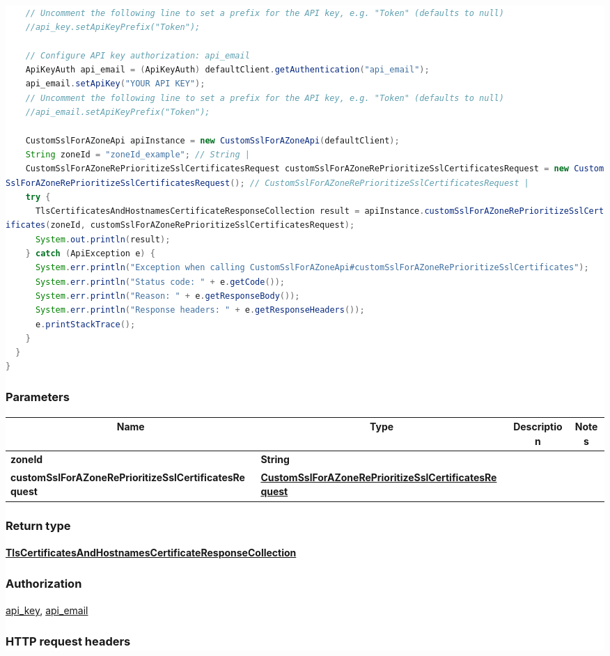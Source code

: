 ```java
    // Uncomment the following line to set a prefix for the API key, e.g. "Token" (defaults to null)
    //api_key.setApiKeyPrefix("Token");

    // Configure API key authorization: api_email
    ApiKeyAuth api_email = (ApiKeyAuth) defaultClient.getAuthentication("api_email");
    api_email.setApiKey("YOUR API KEY");
    // Uncomment the following line to set a prefix for the API key, e.g. "Token" (defaults to null)
    //api_email.setApiKeyPrefix("Token");

    CustomSslForAZoneApi apiInstance = new CustomSslForAZoneApi(defaultClient);
    String zoneId = "zoneId_example"; // String | 
    CustomSslForAZoneRePrioritizeSslCertificatesRequest customSslForAZoneRePrioritizeSslCertificatesRequest = new CustomSslForAZoneRePrioritizeSslCertificatesRequest(); // CustomSslForAZoneRePrioritizeSslCertificatesRequest | 
    try {
      TlsCertificatesAndHostnamesCertificateResponseCollection result = apiInstance.customSslForAZoneRePrioritizeSslCertificates(zoneId, customSslForAZoneRePrioritizeSslCertificatesRequest);
      System.out.println(result);
    } catch (ApiException e) {
      System.err.println("Exception when calling CustomSslForAZoneApi#customSslForAZoneRePrioritizeSslCertificates");
      System.err.println("Status code: " + e.getCode());
      System.err.println("Reason: " + e.getResponseBody());
      System.err.println("Response headers: " + e.getResponseHeaders());
      e.printStackTrace();
    }
  }
}
```

### Parameters

| Name | Type | Description  | Notes |
|------------- | ------------- | ------------- | -------------|
| **zoneId** | **String**|  | |
| **customSslForAZoneRePrioritizeSslCertificatesRequest** | [**CustomSslForAZoneRePrioritizeSslCertificatesRequest**](CustomSslForAZoneRePrioritizeSslCertificatesRequest.md)|  | |

### Return type

[**TlsCertificatesAndHostnamesCertificateResponseCollection**](TlsCertificatesAndHostnamesCertificateResponseCollection.md)

### Authorization

[api_key](../README.md#api_key), [api_email](../README.md#api_email)

### HTTP request headers
